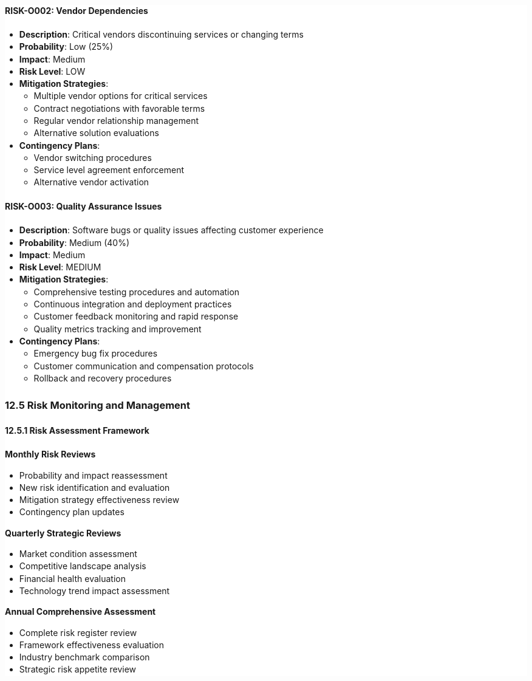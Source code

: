 
#### RISK-O002: Vendor Dependencies
- **Description**: Critical vendors discontinuing services or changing terms
- **Probability**: Low (25%)
- **Impact**: Medium
- **Risk Level**: LOW
- **Mitigation Strategies**:
  - Multiple vendor options for critical services
  - Contract negotiations with favorable terms
  - Regular vendor relationship management
  - Alternative solution evaluations
- **Contingency Plans**:
  - Vendor switching procedures
  - Service level agreement enforcement
  - Alternative vendor activation

#### RISK-O003: Quality Assurance Issues
- **Description**: Software bugs or quality issues affecting customer experience
- **Probability**: Medium (40%)
- **Impact**: Medium
- **Risk Level**: MEDIUM
- **Mitigation Strategies**:
  - Comprehensive testing procedures and automation
  - Continuous integration and deployment practices
  - Customer feedback monitoring and rapid response
  - Quality metrics tracking and improvement
- **Contingency Plans**:
  - Emergency bug fix procedures
  - Customer communication and compensation protocols
  - Rollback and recovery procedures

### 12.5 Risk Monitoring and Management

#### 12.5.1 Risk Assessment Framework

**Monthly Risk Reviews**
- Probability and impact reassessment
- New risk identification and evaluation
- Mitigation strategy effectiveness review
- Contingency plan updates

**Quarterly Strategic Reviews**
- Market condition assessment
- Competitive landscape analysis
- Financial health evaluation
- Technology trend impact assessment

**Annual Comprehensive Assessment**
- Complete risk register review
- Framework effectiveness evaluation
- Industry benchmark comparison
- Strategic risk appetite review
